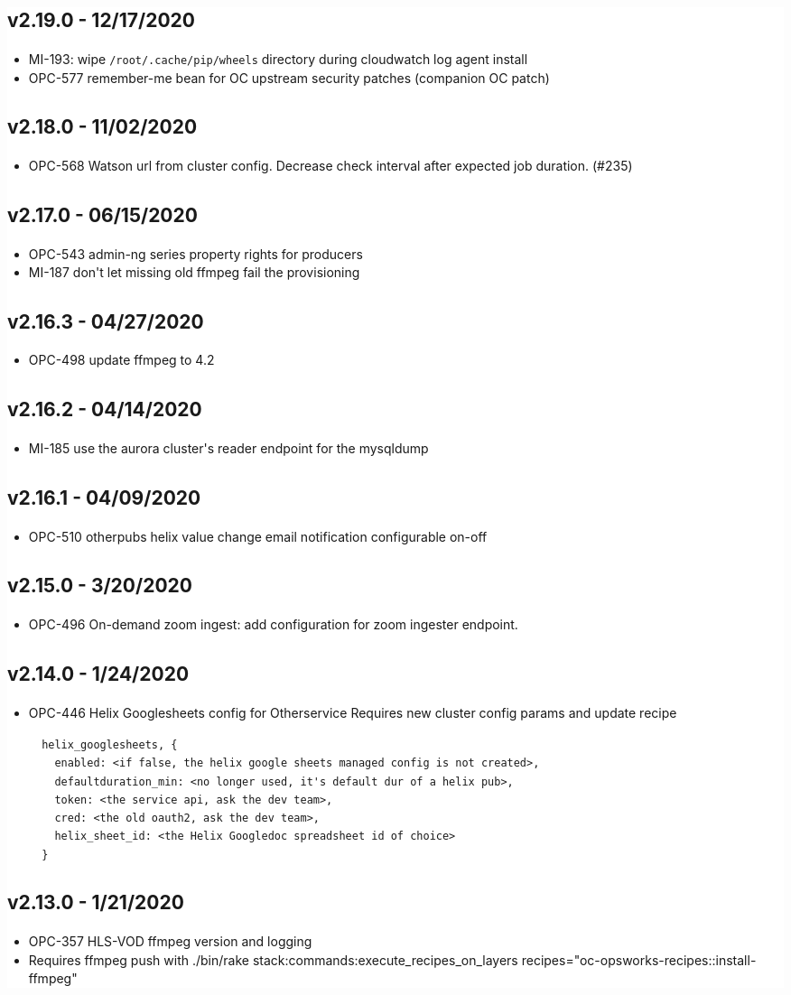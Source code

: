 ## v2.19.0 - 12/17/2020

* MI-193: wipe `/root/.cache/pip/wheels` directory during cloudwatch log agent install
* OPC-577 remember-me bean for OC upstream security patches (companion OC patch)

## v2.18.0 - 11/02/2020

* OPC-568 Watson url from cluster config. Decrease check interval after expected job duration. (#235)

## v2.17.0 - 06/15/2020

* OPC-543 admin-ng series property rights for producers
* MI-187 don't let missing old ffmpeg fail the provisioning

## v2.16.3 - 04/27/2020

* OPC-498 update ffmpeg to 4.2

## v2.16.2 - 04/14/2020

* MI-185 use the aurora cluster's reader endpoint for the mysqldump

## v2.16.1 - 04/09/2020

* OPC-510 otherpubs helix value change email notification configurable on-off

## v2.15.0 - 3/20/2020

* OPC-496 On-demand zoom ingest: add configuration for zoom ingester endpoint.

## v2.14.0 - 1/24/2020

* OPC-446 Helix Googlesheets config for Otherservice
  Requires new cluster config params and update recipe

        helix_googlesheets, {
          enabled: <if false, the helix google sheets managed config is not created>,
          defaultduration_min: <no longer used, it's default dur of a helix pub>,
          token: <the service api, ask the dev team>,
          cred: <the old oauth2, ask the dev team>,
          helix_sheet_id: <the Helix Googledoc spreadsheet id of choice>
        }

## v2.13.0 - 1/21/2020

* OPC-357 HLS-VOD ffmpeg version and logging
* Requires ffmpeg push with ./bin/rake stack:commands:execute_recipes_on_layers recipes="oc-opsworks-recipes::install-ffmpeg"
